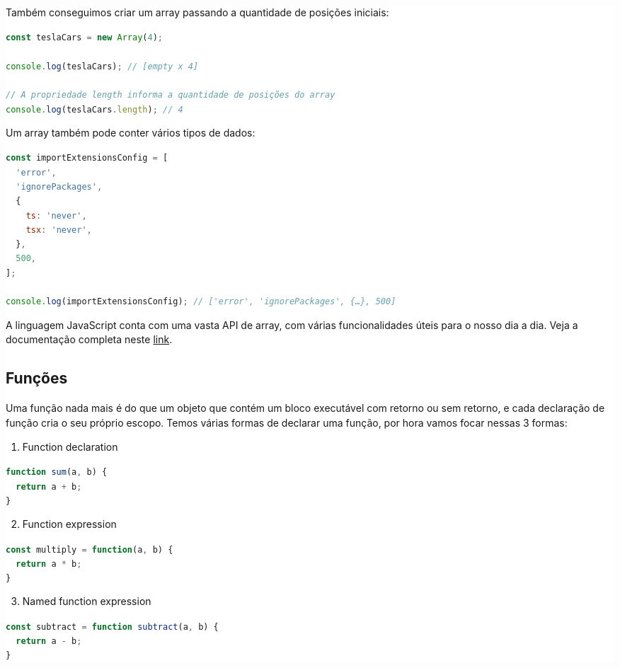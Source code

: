 Também conseguimos criar um array passando a quantidade de posições iniciais:

```javascript
const teslaCars = new Array(4);

console.log(teslaCars); // [empty x 4]

// A propriedade length informa a quantidade de posições do array
console.log(teslaCars.length); // 4
```

Um array também pode conter vários tipos de dados:

```javascript
const importExtensionsConfig = [
  'error',
  'ignorePackages',
  {
    ts: 'never',
    tsx: 'never',
  },
  500,
];

console.log(importExtensionsConfig); // ['error', 'ignorePackages', {…}, 500]
```

A linguagem JavaScript conta com uma vasta API de array, com várias funcionalidades úteis para o nosso dia a dia. Veja a documentação completa neste [link](https://developer.mozilla.org/pt-BR/docs/Web/JavaScript/Reference/Global_Objects/Array).

## Funções

Uma função nada mais é do que um objeto que contém um bloco executável com retorno ou sem retorno, e cada declaração de função cria o seu próprio escopo. Temos várias formas de declarar uma função, por hora vamos focar nessas 3 formas:

1. Function declaration

```Javascript
function sum(a, b) {
  return a + b;
}
```

2. Function expression

```Javascript
const multiply = function(a, b) {
  return a * b;
}
```

3. Named function expression

```Javascript
const subtract = function subtract(a, b) {
  return a - b;
}
```


  ['documentNumber']: '481277775',